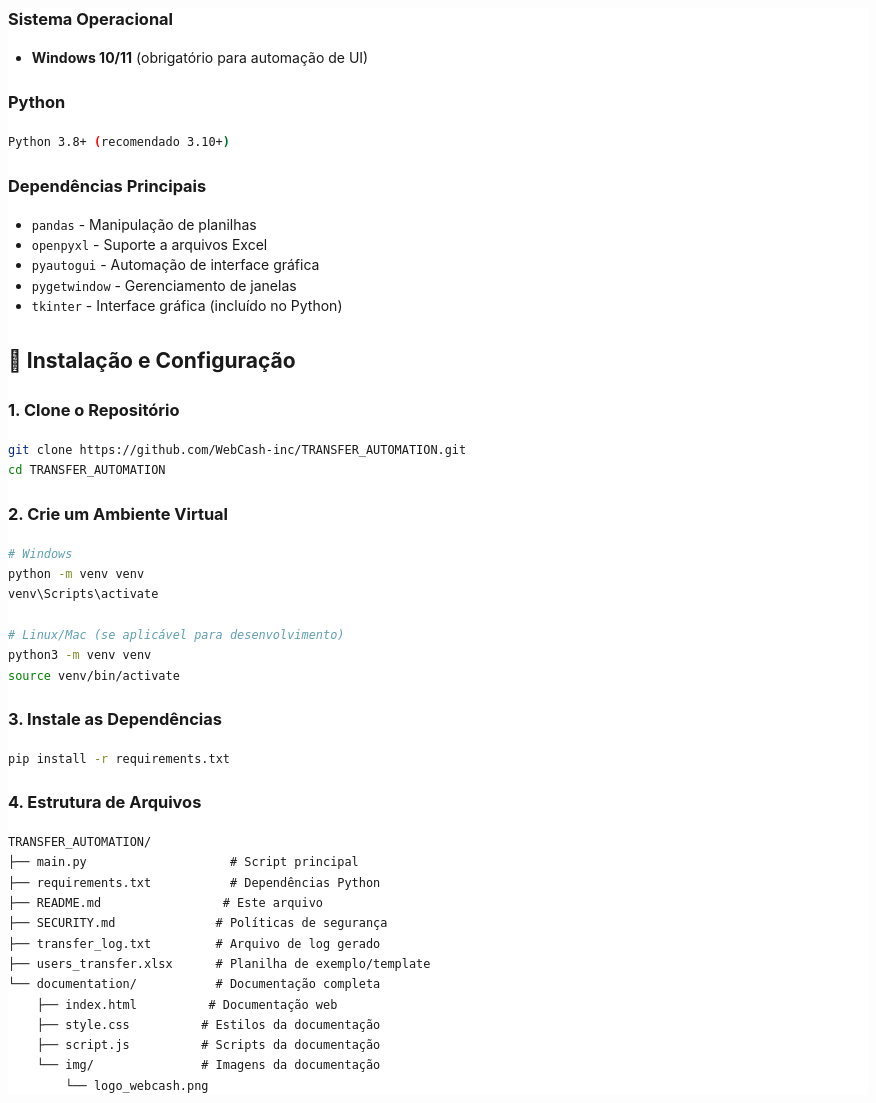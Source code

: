### Sistema Operacional
- **Windows 10/11** (obrigatório para automação de UI)

### Python
```bash
Python 3.8+ (recomendado 3.10+)
```

### Dependências Principais
- `pandas` - Manipulação de planilhas
- `openpyxl` - Suporte a arquivos Excel
- `pyautogui` - Automação de interface gráfica
- `pygetwindow` - Gerenciamento de janelas
- `tkinter` - Interface gráfica (incluído no Python)

## 🚀 Instalação e Configuração

### 1. Clone o Repositório
```bash
git clone https://github.com/WebCash-inc/TRANSFER_AUTOMATION.git
cd TRANSFER_AUTOMATION
```

### 2. Crie um Ambiente Virtual
```bash
# Windows
python -m venv venv
venv\Scripts\activate

# Linux/Mac (se aplicável para desenvolvimento)
python3 -m venv venv
source venv/bin/activate
```

### 3. Instale as Dependências
```bash
pip install -r requirements.txt
```

### 4. Estrutura de Arquivos
```
TRANSFER_AUTOMATION/
├── main.py                    # Script principal
├── requirements.txt           # Dependências Python
├── README.md                 # Este arquivo
├── SECURITY.md              # Políticas de segurança
├── transfer_log.txt         # Arquivo de log gerado
├── users_transfer.xlsx      # Planilha de exemplo/template
└── documentation/           # Documentação completa
    ├── index.html          # Documentação web
    ├── style.css          # Estilos da documentação
    ├── script.js          # Scripts da documentação
    └── img/               # Imagens da documentação
        └── logo_webcash.png
```
